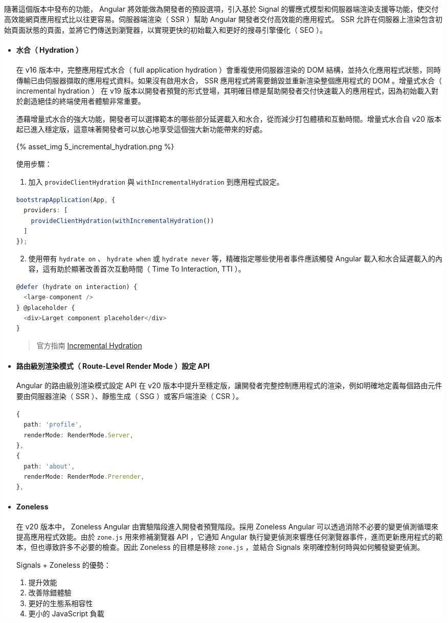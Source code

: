 隨著這個版本中發布的功能， Angular 將效能做為開發者的預設選項，引入基於 Signal 的響應式模型和伺服器端渲染支援等功能，使交付高效能網頁應用程式比以往更容易。伺服器端渲染（ SSR ）幫助 Angular 開發者交付高效能的應用程式。 SSR 允許在伺服器上渲染包含初始頁面狀態的頁面，並將它們傳送到瀏覽器，以實現更快的初始載入和更好的搜尋引擎優化（ SEO ）。

* #### 水合（ Hydration ）

  在 v16 版本中，完整應用程式水合（ full application hydration ）會重複使用伺服器渲染的 DOM 結構，並持久化應用程式狀態，同時傳輸已由伺服器擷取的應用程式資料。如果沒有啟用水合， SSR 應用程式將需要銷毀並重新渲染整個應用程式的 DOM 。增量式水合（ incremental hydration ） 在 v19 版本以開發者預覽的形式登場，其明確目標是幫助開發者交付快速載入的應用程式，因為初始載入對於創造絕佳的終端使用者體驗非常重要。

  憑藉增量式水合的強大功能，開發者可以選擇範本的哪些部分延遲載入和水合，從而減少打包體積和互動時間。增量式水合自 v20 版本起已進入穩定版，這意味著開發者可以放心地享受這個強大新功能帶來的好處。

  {% asset_img 5_incremental_hydration.png %}

  使用步驟：
  1. 加入 `provideClientHydration` 與 `withIncrementalHydration` 到應用程式設定。
  ```typescript
  bootstrapApplication(App, {
    providers: [
      provideClientHydration(withIncrementalHydration())
    ]
  });
  ```
  2. 使用帶有 `hydrate on` 、 `hydrate when` 或 `hydrate never` 等，精確指定哪些使用者事件應該觸發 Angular 載入和水合延遲載入的內容，這有助於顯著改善首次互動時間（ Time To Interaction, TTI ）。
  ```typescript
  @defer (hydrate on interaction) {
    <large-component />
  } @placeholder {
    <div>Larget component placeholder</div>
  }
  ```

  > 官方指南 [Incremental Hydration](https://angular.dev/guide/incremental-hydration)

* #### 路由級別渲染模式（ Route-Level Render Mode ）設定 API

  Angular 的路由級別渲染模式設定 API 在 v20 版本中提升至穩定版，讓開發者完整控制應用程式的渲染，例如明確地定義每個路由元件要由伺服器渲染（ SSR ）、靜態生成（ SSG ）或客戶端渲染（ CSR ）。

  ```typescript
  {
    path: 'profile',
    renderMode: RenderMode.Server,
  },
  {
    path: 'about',
    renderMode: RenderMode.Prerender,
  },
  ```

* #### Zoneless

  在 v20 版本中， Zoneless Angular 由實驗階段進入開發者預覽階段。採用 Zoneless Angular 可以透過消除不必要的變更偵測循環來提高應用程式效能。由於 `zone.js` 用來修補瀏覽器 API ，它通知 Angular 執行變更偵測來響應任何瀏覽器事件，進而更新應用程式的範本，但也導致許多不必要的檢查。因此 Zoneless 的目標是移除 `zone.js` ，並結合 Signals 來明確控制何時與如何觸發變更偵測。

  Signals + Zoneless 的優勢：
  1. 提升效能
  2. 改善除錯體驗
  3. 更好的生態系相容性
  4. 更小的 JavaScript 負載
